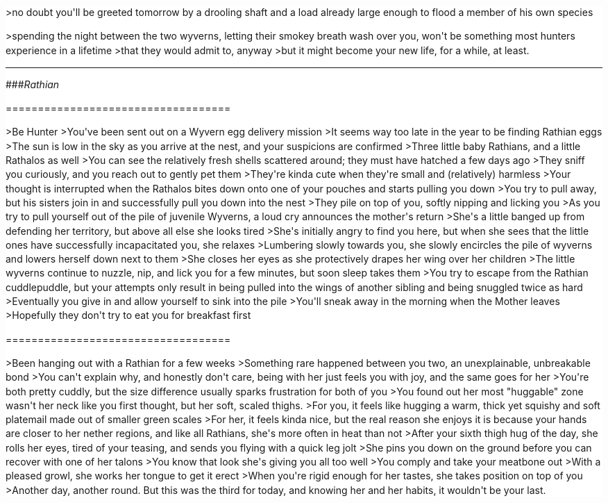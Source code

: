 \>no doubt you'll be greeted tomorrow by a drooling shaft and a load already large enough to flood a member of his own species

\>spending the night between the two wyverns, letting their smokey breath wash over you, won't be something most hunters experience in a lifetime
\>that they would admit to, anyway
\>but it might become your new life, for a while, at least.

---
###*Rathian*

===================================

\>Be Hunter
\>You've been sent out on a Wyvern egg delivery mission
\>It seems way too late in the year to be finding Rathian eggs
\>The sun is low in the sky as you arrive at the nest, and your suspicions are confirmed
\>Three little baby Rathians, and a little Rathalos as well
\>You can see the relatively fresh shells scattered around; they must have hatched a few days ago
\>They sniff you curiously, and you reach out to gently pet them
\>They're kinda cute when they're small and (relatively) harmless
\>Your thought is interrupted when the Rathalos bites down onto one of your pouches and starts pulling you down
\>You try to pull away, but his sisters join in and successfully pull you down into the nest
\>They pile on top of you, softly nipping and licking you
\>As you try to pull yourself out of the pile of juvenile Wyverns, a loud cry announces the mother's return
\>She's a little banged up from defending her territory, but above all else she looks tired
\>She's initially angry to find you here, but when she sees that the little ones have successfully incapacitated you, she relaxes
\>Lumbering slowly towards you, she slowly encircles the pile of wyverns and lowers herself down next to them
\>She closes her eyes as she protectively drapes her wing over her children
\>The little wyverns continue to nuzzle, nip, and lick you for a few minutes, but soon sleep takes them
\>You try to escape from the Rathian cuddlepuddle, but your attempts only result in being pulled into the wings of another sibling and being snuggled twice as hard
\>Eventually you give in and allow yourself to sink into the pile
\>You'll sneak away in the morning when the Mother leaves
\>Hopefully they don't try to eat you for breakfast first

===================================

\>Been hanging out with a Rathian for a few weeks
\>Something rare happened between you two, an unexplainable, unbreakable bond
\>You can't explain why, and honestly don't care, being with her just feels you with joy, and the same goes for her
\>You're both pretty cuddly, but the size difference usually sparks frustration for both of you
\>You found out her most "huggable" zone wasn't her neck like you first thought, but her soft, scaled thighs.
\>For you, it feels like hugging a warm, thick yet squishy and soft platemail made out of smaller green scales
\>For her, it feels kinda nice, but the real reason she enjoys it is because your hands are closer to her nether regions, and like all Rathians, she's more often in heat than not
\>After your sixth thigh hug of the day, she rolls her eyes, tired of your teasing, and sends you flying with a quick leg jolt
\>She pins you down on the ground before you can recover with one of her talons
\>You know that look she's giving you all too well
\>You comply and take your meatbone out
\>With a pleased growl, she works her tongue to get it erect
\>When you're rigid enough for her tastes, she takes position on top of you
\>Another day, another round. But this was the third for today, and knowing her and her habits, it wouldn't be your last.
